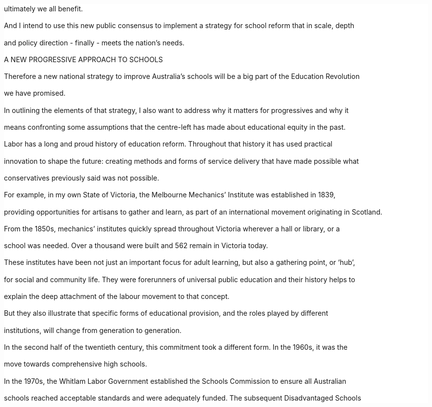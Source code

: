   ultimately we all benefit.  

  And I intend to use this new public consensus to implement a strategy for school reform that in scale, depth 

  and policy direction - finally - meets the nation’s needs. 

  A NEW PROGRESSIVE APPROACH TO SCHOOLS 

  Therefore a new national strategy to improve Australia’s schools will be a big part of the Education Revolution 

  we have promised. 

  In outlining the elements of that strategy, I also want to address why it matters for progressives and why it 

  means confronting some assumptions that the centre-left has made about educational equity in the past. 

  Labor has a long and proud history of education reform. Throughout that history it has used practical 

  innovation to shape the future: creating methods and forms of service delivery that have made possible what 

  conservatives previously said was not possible. 

  For example, in my own State of Victoria, the Melbourne Mechanics’ Institute was established in 1839, 

  providing opportunities for artisans to gather and learn, as part of an international movement originating in  Scotland.  

  From the 1850s, mechanics’ institutes quickly spread throughout Victoria wherever a hall or library, or a 

  school was needed. Over a thousand were built and 562 remain in Victoria today.  

  These institutes have been not just an important focus for adult learning, but also a gathering point, or ‘hub’, 

  for social and community life. They were forerunners of universal public education and their history helps to 

  explain the deep attachment of the labour movement to that concept.  

  But they also illustrate that specific forms of educational provision, and the roles played by different 

  institutions, will change from generation to generation. 

  In the second half of the twentieth century, this commitment took a different form. In the 1960s, it was the 

  move towards comprehensive high schools.  

  In the 1970s, the Whitlam Labor Government established the Schools Commission to ensure all Australian 

  schools reached acceptable standards and were adequately funded. The subsequent Disadvantaged Schools 
